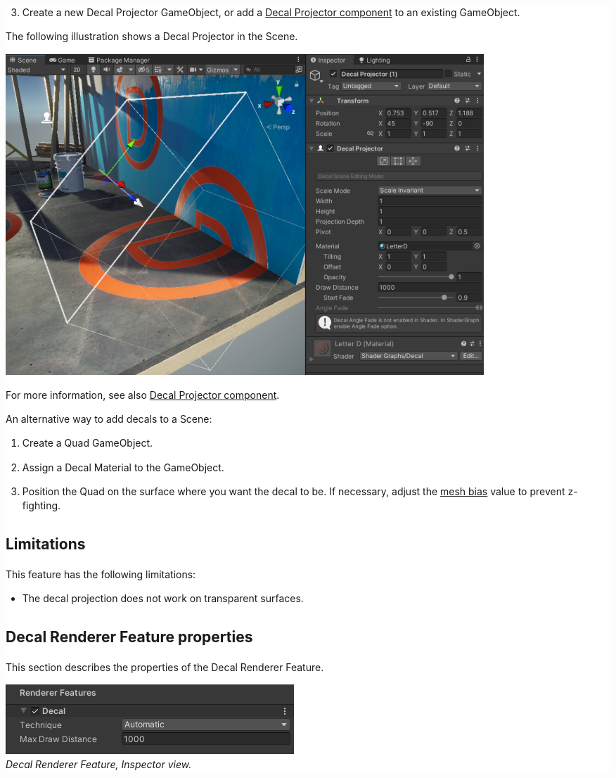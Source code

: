 3. Create a new Decal Projector GameObject, or add a [Decal Projector component](#decal-projector-component) to an existing GameObject.

The following illustration shows a Decal Projector in the Scene.

![Decal Projector in the Scene.](Images/decal/decal-projector-selected-with-inspector.png)

For more information, see also [Decal Projector component](#decal-projector-component).

<a name="decal-gameobject"></a>An alternative way to add decals to a Scene:

1. Create a Quad GameObject.

2. Assign a Decal Material to the GameObject.

3. Position the Quad on the surface where you want the decal to be. If necessary, adjust the [mesh bias](decal-shader.md#mesh-bias-type) value to prevent z-fighting.

## Limitations

This feature has the following limitations:

* The decal projection does not work on transparent surfaces.

## Decal Renderer Feature properties

This section describes the properties of the Decal Renderer Feature.

![Decal Renderer Feature, Inspector view.](Images/decal/decal-rf-inspector.png)<br/>*Decal Renderer Feature, Inspector view.*
